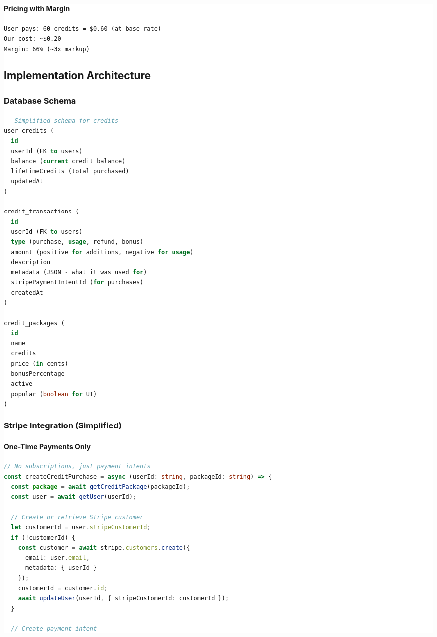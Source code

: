 #### Pricing with Margin
```
User pays: 60 credits = $0.60 (at base rate)
Our cost: ~$0.20
Margin: 66% (~3x markup)
```

## Implementation Architecture

### Database Schema
```sql
-- Simplified schema for credits
user_credits (
  id
  userId (FK to users)
  balance (current credit balance)
  lifetimeCredits (total purchased)
  updatedAt
)

credit_transactions (
  id
  userId (FK to users)
  type (purchase, usage, refund, bonus)
  amount (positive for additions, negative for usage)
  description
  metadata (JSON - what it was used for)
  stripePaymentIntentId (for purchases)
  createdAt
)

credit_packages (
  id
  name
  credits
  price (in cents)
  bonusPercentage
  active
  popular (boolean for UI)
)
```

### Stripe Integration (Simplified)

#### One-Time Payments Only
```typescript
// No subscriptions, just payment intents
const createCreditPurchase = async (userId: string, packageId: string) => {
  const package = await getCreditPackage(packageId);
  const user = await getUser(userId);
  
  // Create or retrieve Stripe customer
  let customerId = user.stripeCustomerId;
  if (!customerId) {
    const customer = await stripe.customers.create({
      email: user.email,
      metadata: { userId }
    });
    customerId = customer.id;
    await updateUser(userId, { stripeCustomerId: customerId });
  }
  
  // Create payment intent
```